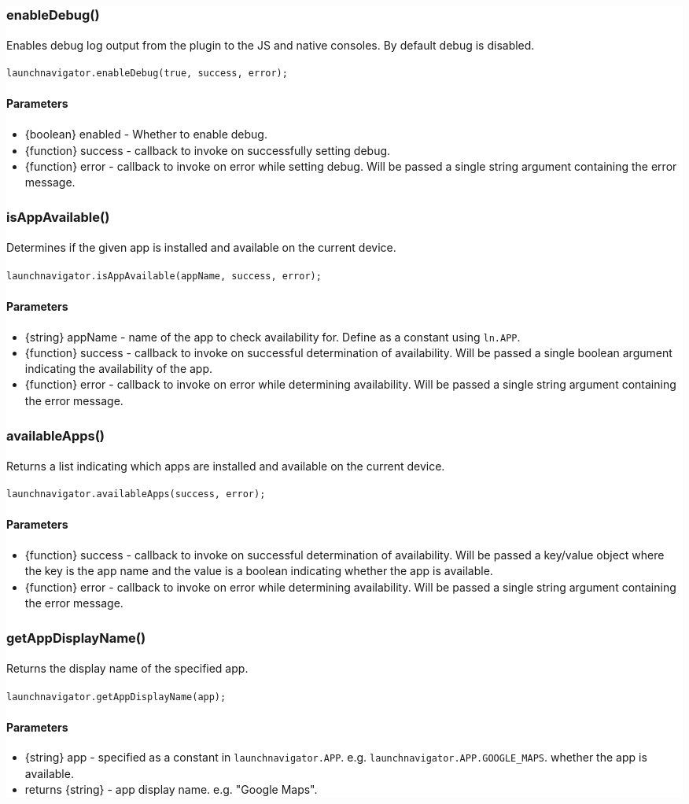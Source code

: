 ### enableDebug()

Enables debug log output from the plugin to the JS and native consoles. By default debug is disabled.

    launchnavigator.enableDebug(true, success, error);

#### Parameters
- {boolean} enabled - Whether to enable debug.
- {function} success - callback to invoke on successfully setting debug.
- {function} error - callback to invoke on error while setting debug. Will be passed a single string argument containing the error message.

### isAppAvailable()

Determines if the given app is installed and available on the current device.

    launchnavigator.isAppAvailable(appName, success, error);

#### Parameters
- {string} appName - name of the app to check availability for. Define as a constant using `ln.APP`.
- {function} success - callback to invoke on successful determination of availability. Will be passed a single boolean argument indicating the availability of the app.
- {function} error - callback to invoke on error while determining availability. Will be passed a single string argument containing the error message.


### availableApps()

Returns a list indicating which apps are installed and available on the current device.

    launchnavigator.availableApps(success, error);

#### Parameters
- {function} success - callback to invoke on successful determination of availability. Will be passed a key/value object where the key is the app name and the value is a boolean indicating whether the app is available.
- {function} error - callback to invoke on error while determining availability. Will be passed a single string argument containing the error message.



### getAppDisplayName()

Returns the display name of the specified app.

    launchnavigator.getAppDisplayName(app);

#### Parameters
- {string} app - specified as a constant in `launchnavigator.APP`. e.g. `launchnavigator.APP.GOOGLE_MAPS`. whether the app is available.
- returns {string} - app display name. e.g. "Google Maps".


